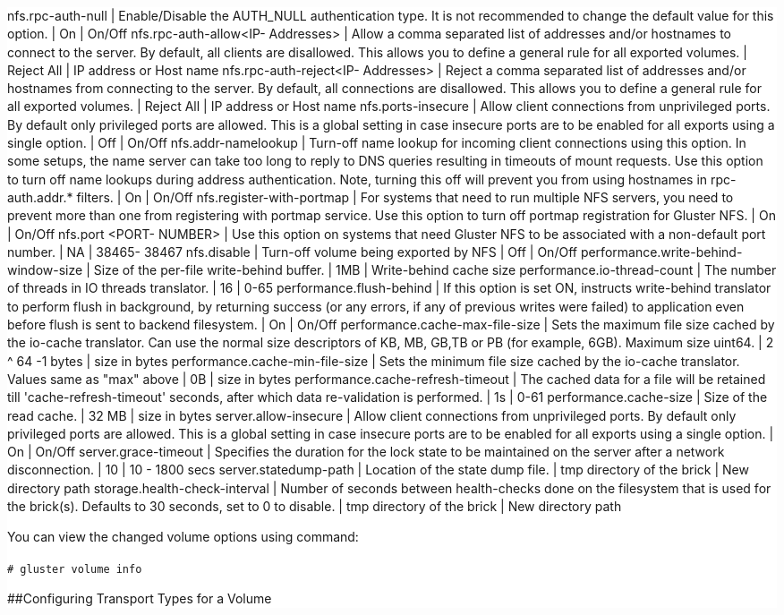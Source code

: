 nfs.rpc-auth-null | Enable/Disable the AUTH\_NULL authentication type. It is not recommended to change the default value for this option. | On | On/Off
nfs.rpc-auth-allow\<IP- Addresses\> | Allow a comma separated list of addresses and/or hostnames to connect to the server. By default, all clients are disallowed. This allows you to define a general rule for all exported volumes. | Reject All | IP address or Host name
nfs.rpc-auth-reject\<IP- Addresses\> | Reject a comma separated list of addresses and/or hostnames from connecting to the server. By default, all connections are disallowed. This allows you to define a general rule for all exported volumes. | Reject All | IP address or Host name
nfs.ports-insecure | Allow client connections from unprivileged ports. By default only privileged ports are allowed. This is a global setting in case insecure ports are to be enabled for all exports using a single option. | Off | On/Off
nfs.addr-namelookup | Turn-off name lookup for incoming client connections using this option. In some setups, the name server can take too long to reply to DNS queries resulting in timeouts of mount requests. Use this option to turn off name lookups during address authentication. Note, turning this off will prevent you from using hostnames in rpc-auth.addr.\* filters. | On | On/Off
nfs.register-with-portmap | For systems that need to run multiple NFS servers, you need to prevent more than one from registering with portmap service. Use this option to turn off portmap registration for Gluster NFS. | On | On/Off
nfs.port \<PORT- NUMBER\> | Use this option on systems that need Gluster NFS to be associated with a non-default port number. | NA | 38465- 38467
nfs.disable | Turn-off volume being exported by NFS | Off | On/Off
performance.write-behind-window-size | Size of the per-file write-behind buffer. | 1MB | Write-behind cache size
performance.io-thread-count | The number of threads in IO threads translator. | 16 | 0-65
performance.flush-behind | If this option is set ON, instructs write-behind translator to perform flush in background, by returning success (or any errors, if any of previous writes were failed) to application even before flush is sent to backend filesystem. | On | On/Off
performance.cache-max-file-size | Sets the maximum file size cached by the io-cache translator. Can use the normal size descriptors of KB, MB, GB,TB or PB (for example, 6GB). Maximum size uint64. | 2 ^ 64 -1 bytes | size in bytes
performance.cache-min-file-size | Sets the minimum file size cached by the io-cache translator. Values same as "max" above | 0B | size in bytes
performance.cache-refresh-timeout | The cached data for a file will be retained till 'cache-refresh-timeout' seconds, after which data re-validation is performed. | 1s | 0-61
performance.cache-size | Size of the read cache. | 32 MB |  size in bytes
server.allow-insecure | Allow client connections from unprivileged ports. By default only privileged ports are allowed. This is a global setting in case insecure ports are to be enabled for all exports using a single option. | On | On/Off
server.grace-timeout | Specifies the duration for the lock state to be maintained on the server after a network disconnection. | 10 | 10 - 1800 secs
server.statedump-path | Location of the state dump file. | tmp directory of the brick |  New directory path
storage.health-check-interval | Number of seconds between health-checks done on the filesystem that is used for the brick(s). Defaults to 30 seconds, set to 0 to disable. | tmp directory of the brick |  New directory path

You can view the changed volume options using command:

`# gluster volume info`

<a name="configuring-transport-types-for-a-volume"></a>
##Configuring Transport Types for a Volume

